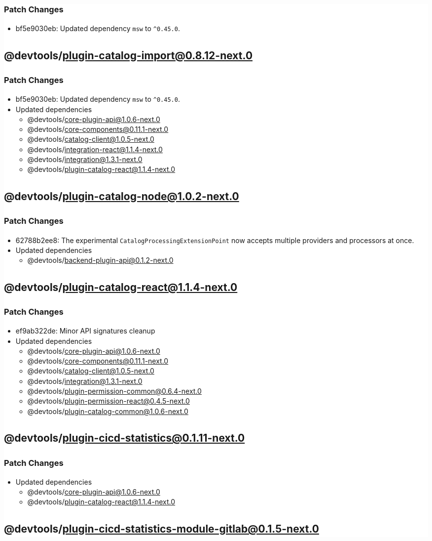 ### Patch Changes

- bf5e9030eb: Updated dependency `msw` to `^0.45.0`.

## @devtools/plugin-catalog-import@0.8.12-next.0

### Patch Changes

- bf5e9030eb: Updated dependency `msw` to `^0.45.0`.
- Updated dependencies
  - @devtools/core-plugin-api@1.0.6-next.0
  - @devtools/core-components@0.11.1-next.0
  - @devtools/catalog-client@1.0.5-next.0
  - @devtools/integration-react@1.1.4-next.0
  - @devtools/integration@1.3.1-next.0
  - @devtools/plugin-catalog-react@1.1.4-next.0

## @devtools/plugin-catalog-node@1.0.2-next.0

### Patch Changes

- 62788b2ee8: The experimental `CatalogProcessingExtensionPoint` now accepts multiple providers and processors at once.
- Updated dependencies
  - @devtools/backend-plugin-api@0.1.2-next.0

## @devtools/plugin-catalog-react@1.1.4-next.0

### Patch Changes

- ef9ab322de: Minor API signatures cleanup
- Updated dependencies
  - @devtools/core-plugin-api@1.0.6-next.0
  - @devtools/core-components@0.11.1-next.0
  - @devtools/catalog-client@1.0.5-next.0
  - @devtools/integration@1.3.1-next.0
  - @devtools/plugin-permission-common@0.6.4-next.0
  - @devtools/plugin-permission-react@0.4.5-next.0
  - @devtools/plugin-catalog-common@1.0.6-next.0

## @devtools/plugin-cicd-statistics@0.1.11-next.0

### Patch Changes

- Updated dependencies
  - @devtools/core-plugin-api@1.0.6-next.0
  - @devtools/plugin-catalog-react@1.1.4-next.0

## @devtools/plugin-cicd-statistics-module-gitlab@0.1.5-next.0
